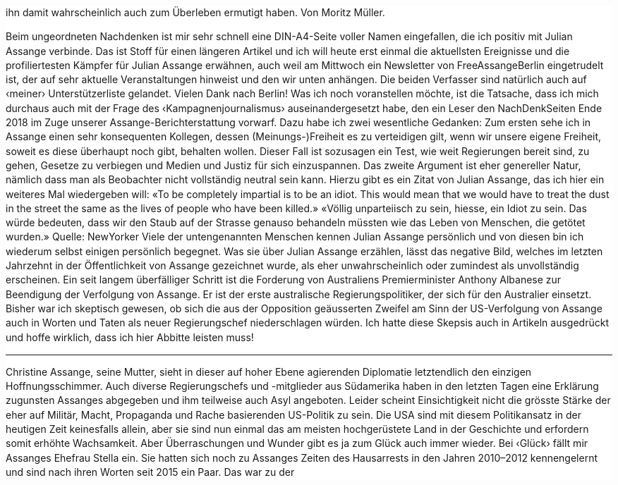 ihn damit wahrscheinlich auch zum Überleben ermutigt haben. Von Moritz Müller.

Beim ungeordneten Nachdenken ist mir sehr schnell eine DIN-A4-Seite voller Namen eingefallen, die ich
positiv mit Julian Assange verbinde. Das ist Stoff für einen längeren Artikel und ich will heute erst einmal
die aktuellsten Ereignisse und die profiliertesten Kämpfer für Julian Assange erwähnen, auch weil am Mittwoch ein Newsletter von FreeAssangeBerlin eingetrudelt ist, der auf sehr aktuelle Veranstaltungen hinweist
und den wir unten anhängen. Die beiden Verfasser sind natürlich auch auf ‹meiner› Unterstützerliste gelandet. Vielen Dank nach Berlin!
Was ich noch voranstellen möchte, ist die Tatsache, dass ich mich durchaus auch mit der Frage des ‹Kampagnenjournalismus› auseinandergesetzt habe, den ein Leser den NachDenkSeiten Ende 2018 im Zuge
unserer Assange-Berichterstattung vorwarf. Dazu habe ich zwei wesentliche Gedanken:
Zum ersten sehe ich in Assange einen sehr konsequenten Kollegen, dessen (Meinungs-)Freiheit es zu verteidigen gilt, wenn wir unsere eigene Freiheit, soweit es diese überhaupt noch gibt, behalten wollen. Dieser
Fall ist sozusagen ein Test, wie weit Regierungen bereit sind, zu gehen, Gesetze zu verbiegen und Medien
und Justiz für sich einzuspannen.
Das zweite Argument ist eher genereller Natur, nämlich dass man als Beobachter nicht vollständig neutral
sein kann. Hierzu gibt es ein Zitat von Julian Assange, das ich hier ein weiteres Mal wiedergeben will:
«To be completely impartial is to be an idiot. This would mean that we would have to treat the dust in the
street the same as the lives of people who have been killed.»
«Völlig unparteiisch zu sein, hiesse, ein Idiot zu sein. Das würde bedeuten, dass wir den Staub auf der
Strasse genauso behandeln müssten wie das Leben von Menschen, die getötet wurden.» Quelle: NewYorker
Viele der untengenannten Menschen kennen Julian Assange persönlich und von diesen bin ich wiederum
selbst einigen persönlich begegnet. Was sie über Julian Assange erzählen, lässt das negative Bild, welches
im letzten Jahrzehnt in der Öffentlichkeit von Assange gezeichnet wurde, als eher unwahrscheinlich oder
zumindest als unvollständig erscheinen.
Ein seit langem überfälliger Schritt ist die Forderung von Australiens Premierminister Anthony Albanese
zur Beendigung der Verfolgung von Assange. Er ist der erste australische Regierungspolitiker, der sich für
den Australier einsetzt. Bisher war ich skeptisch gewesen, ob sich die aus der Opposition geäusserten Zweifel am Sinn der US-Verfolgung von Assange auch in Worten und Taten als neuer Regierungschef niederschlagen würden. Ich hatte diese Skepsis auch in Artikeln ausgedrückt und hoffe wirklich, dass ich hier Abbitte leisten muss!


-----

Christine Assange, seine Mutter, sieht in dieser auf hoher Ebene agierenden Diplomatie letztendlich den
einzigen Hoffnungsschimmer. Auch diverse Regierungschefs und -mitglieder aus Südamerika haben in den
letzten Tagen eine Erklärung zugunsten Assanges abgegeben und ihm teilweise auch Asyl angeboten.
Leider scheint Einsichtigkeit nicht die grösste Stärke der eher auf Militär, Macht, Propaganda und Rache
basierenden US-Politik zu sein. Die USA sind mit diesem Politikansatz in der heutigen Zeit keinesfalls allein,
aber sie sind nun einmal das am meisten hochgerüstete Land in der Geschichte und erfordern somit erhöhte Wachsamkeit. Aber Überraschungen und Wunder gibt es ja zum Glück auch immer wieder.
Bei ‹Glück› fällt mir Assanges Ehefrau Stella ein. Sie hatten sich noch zu Assanges Zeiten des Hausarrests
in den Jahren 2010–2012 kennengelernt und sind nach ihren Worten seit 2015 ein Paar. Das war zu der